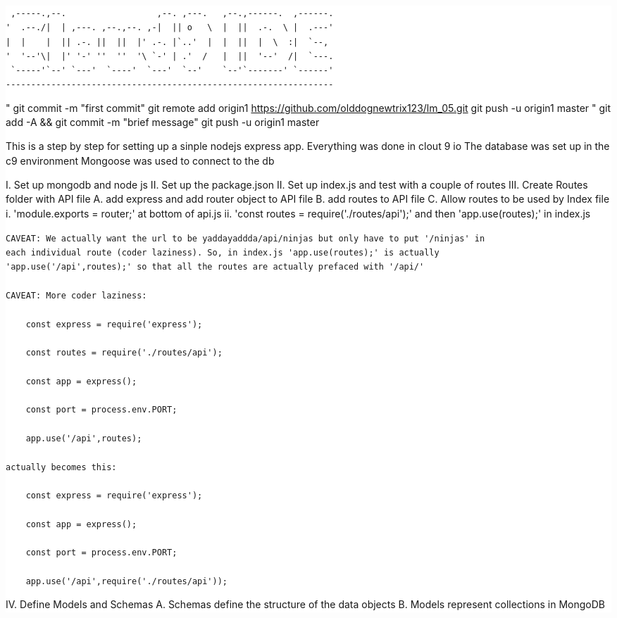 
     ,-----.,--.                  ,--. ,---.   ,--.,------.  ,------.
    '  .--./|  | ,---. ,--.,--. ,-|  || o   \  |  ||  .-.  \ |  .---'
    |  |    |  || .-. ||  ||  |' .-. |`..'  |  |  ||  |  \  :|  `--, 
    '  '--'\|  |' '-' ''  ''  '\ `-' | .'  /   |  ||  '--'  /|  `---.
     `-----'`--' `---'  `----'  `---'  `--'    `--'`-------' `------'
    ----------------------------------------------------------------- 


"
git commit -m "first commit"
git remote add origin1 https://github.com/olddognewtrix123/lm_05.git
git push -u origin1 master
"
git add -A && git commit -m "brief message"
git push -u origin1 master

This is a step by step for setting up a sinple nodejs express app.
Everything was done in clout 9 io
The database was set up in the c9 environment
Mongoose was used to connect to the db

 I. Set up mongodb and node js
 II. Set up the package.json
 II. Set up index.js and test with a couple of routes
 III. Create Routes folder with API file
    A. add express and add router object to API file
    B. add routes to API file
    C. Allow routes to be used by Index file
        i. 'module.exports = router;' at bottom of api.js
        ii. 'const routes = require('./routes/api');' and then 'app.use(routes);' in index.js
        
    CAVEAT: We actually want the url to be yaddayaddda/api/ninjas but only have to put '/ninjas' in
    each individual route (coder laziness). So, in index.js 'app.use(routes);' is actually 
    'app.use('/api',routes);' so that all the routes are actually prefaced with '/api/'
    
    CAVEAT: More coder laziness:
    
        const express = require('express');

        const routes = require('./routes/api');

        const app = express();

        const port = process.env.PORT;

        app.use('/api',routes);
        
    actually becomes this:
    
        const express = require('express');

        const app = express();

        const port = process.env.PORT;

        app.use('/api',require('./routes/api'));
IV. Define Models and Schemas
    A. Schemas define the structure of the data objects
    B. Models represent collections in MongoDB
    